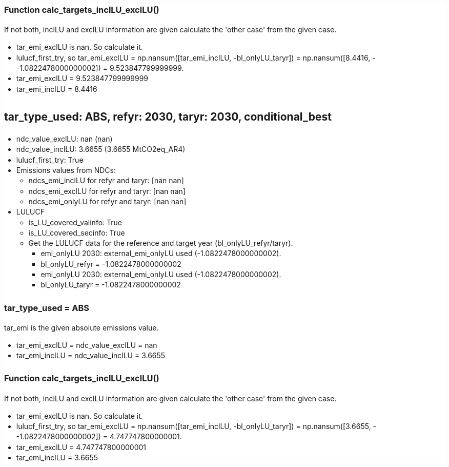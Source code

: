 ### Function calc_targets_inclLU_exclLU()
If not both, inclLU and exclLU information are given calculate the 'other case' from the given case.
- tar_emi_exclLU is nan. So calculate it.
- lulucf_first_try, so tar_emi_exclLU = np.nansum([tar_emi_inclLU, -bl_onlyLU_taryr]) = np.nansum([8.4416, - -1.0822478000000002]) = 9.523847799999999.
- tar_emi_exclLU = 9.523847799999999
- tar_emi_inclLU = 8.4416

## tar_type_used: ABS, refyr: 2030, taryr: 2030, conditional_best
- ndc_value_exclLU: nan (nan)
- ndc_value_inclLU: 3.6655 (3.6655 MtCO2eq_AR4)
- lulucf_first_try: True
- Emissions values from NDCs:
  - ndcs_emi_inclLU for refyr and taryr: [nan nan]
  - ndcs_emi_exclLU for refyr and taryr: [nan nan]
  - ndcs_emi_onlyLU for refyr and taryr: [nan nan]
- LULUCF
  - is_LU_covered_valinfo: True
  - is_LU_covered_secinfo: True
  - Get the LULUCF data for the reference and target year (bl_onlyLU_refyr/taryr).
    - emi_onlyLU 2030: external_emi_onlyLU used (-1.0822478000000002).
    - bl_onlyLU_refyr = -1.0822478000000002
    - emi_onlyLU 2030: external_emi_onlyLU used (-1.0822478000000002).
    - bl_onlyLU_taryr = -1.0822478000000002
### tar_type_used = ABS
tar_emi is the given absolute emissions value.
- tar_emi_exclLU = ndc_value_exclLU = nan
- tar_emi_inclLU = ndc_value_inclLU = 3.6655
### Function calc_targets_inclLU_exclLU()
If not both, inclLU and exclLU information are given calculate the 'other case' from the given case.
- tar_emi_exclLU is nan. So calculate it.
- lulucf_first_try, so tar_emi_exclLU = np.nansum([tar_emi_inclLU, -bl_onlyLU_taryr]) = np.nansum([3.6655, - -1.0822478000000002]) = 4.747747800000001.
- tar_emi_exclLU = 4.747747800000001
- tar_emi_inclLU = 3.6655